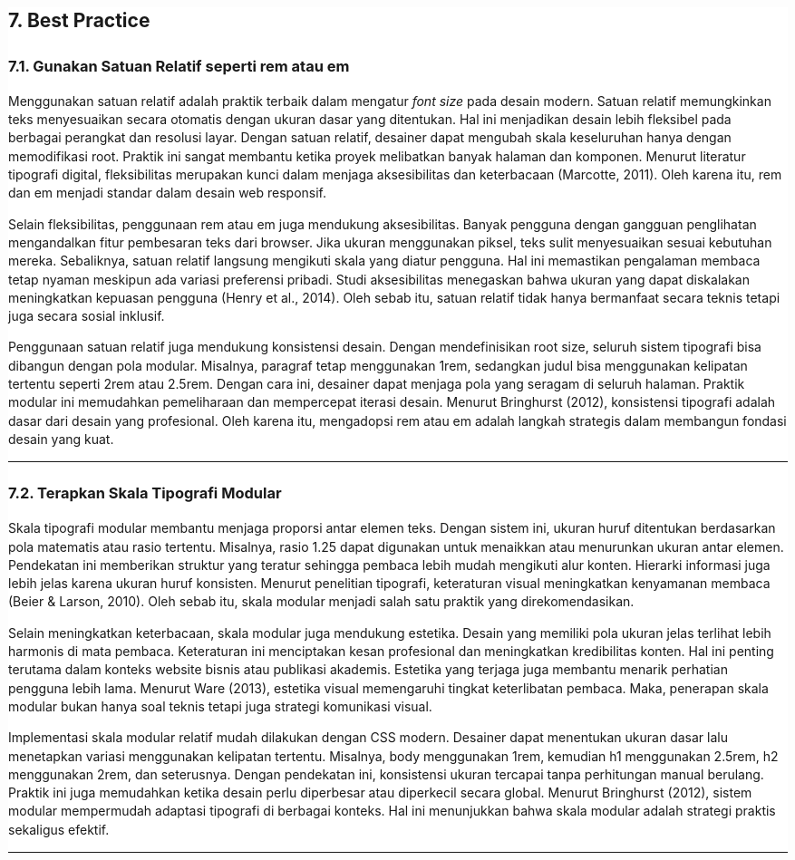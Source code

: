 
## 7. Best Practice

### 7.1. Gunakan Satuan Relatif seperti rem atau em

Menggunakan satuan relatif adalah praktik terbaik dalam mengatur *font size* pada desain modern. Satuan relatif memungkinkan teks menyesuaikan secara otomatis dengan ukuran dasar yang ditentukan. Hal ini menjadikan desain lebih fleksibel pada berbagai perangkat dan resolusi layar. Dengan satuan relatif, desainer dapat mengubah skala keseluruhan hanya dengan memodifikasi root. Praktik ini sangat membantu ketika proyek melibatkan banyak halaman dan komponen. Menurut literatur tipografi digital, fleksibilitas merupakan kunci dalam menjaga aksesibilitas dan keterbacaan (Marcotte, 2011). Oleh karena itu, rem dan em menjadi standar dalam desain web responsif.

Selain fleksibilitas, penggunaan rem atau em juga mendukung aksesibilitas. Banyak pengguna dengan gangguan penglihatan mengandalkan fitur pembesaran teks dari browser. Jika ukuran menggunakan piksel, teks sulit menyesuaikan sesuai kebutuhan mereka. Sebaliknya, satuan relatif langsung mengikuti skala yang diatur pengguna. Hal ini memastikan pengalaman membaca tetap nyaman meskipun ada variasi preferensi pribadi. Studi aksesibilitas menegaskan bahwa ukuran yang dapat diskalakan meningkatkan kepuasan pengguna (Henry et al., 2014). Oleh sebab itu, satuan relatif tidak hanya bermanfaat secara teknis tetapi juga secara sosial inklusif.

Penggunaan satuan relatif juga mendukung konsistensi desain. Dengan mendefinisikan root size, seluruh sistem tipografi bisa dibangun dengan pola modular. Misalnya, paragraf tetap menggunakan 1rem, sedangkan judul bisa menggunakan kelipatan tertentu seperti 2rem atau 2.5rem. Dengan cara ini, desainer dapat menjaga pola yang seragam di seluruh halaman. Praktik modular ini memudahkan pemeliharaan dan mempercepat iterasi desain. Menurut Bringhurst (2012), konsistensi tipografi adalah dasar dari desain yang profesional. Oleh karena itu, mengadopsi rem atau em adalah langkah strategis dalam membangun fondasi desain yang kuat.

---

### 7.2. Terapkan Skala Tipografi Modular

Skala tipografi modular membantu menjaga proporsi antar elemen teks. Dengan sistem ini, ukuran huruf ditentukan berdasarkan pola matematis atau rasio tertentu. Misalnya, rasio 1.25 dapat digunakan untuk menaikkan atau menurunkan ukuran antar elemen. Pendekatan ini memberikan struktur yang teratur sehingga pembaca lebih mudah mengikuti alur konten. Hierarki informasi juga lebih jelas karena ukuran huruf konsisten. Menurut penelitian tipografi, keteraturan visual meningkatkan kenyamanan membaca (Beier & Larson, 2010). Oleh sebab itu, skala modular menjadi salah satu praktik yang direkomendasikan.

Selain meningkatkan keterbacaan, skala modular juga mendukung estetika. Desain yang memiliki pola ukuran jelas terlihat lebih harmonis di mata pembaca. Keteraturan ini menciptakan kesan profesional dan meningkatkan kredibilitas konten. Hal ini penting terutama dalam konteks website bisnis atau publikasi akademis. Estetika yang terjaga juga membantu menarik perhatian pengguna lebih lama. Menurut Ware (2013), estetika visual memengaruhi tingkat keterlibatan pembaca. Maka, penerapan skala modular bukan hanya soal teknis tetapi juga strategi komunikasi visual.

Implementasi skala modular relatif mudah dilakukan dengan CSS modern. Desainer dapat menentukan ukuran dasar lalu menetapkan variasi menggunakan kelipatan tertentu. Misalnya, body menggunakan 1rem, kemudian h1 menggunakan 2.5rem, h2 menggunakan 2rem, dan seterusnya. Dengan pendekatan ini, konsistensi ukuran tercapai tanpa perhitungan manual berulang. Praktik ini juga memudahkan ketika desain perlu diperbesar atau diperkecil secara global. Menurut Bringhurst (2012), sistem modular mempermudah adaptasi tipografi di berbagai konteks. Hal ini menunjukkan bahwa skala modular adalah strategi praktis sekaligus efektif.

---